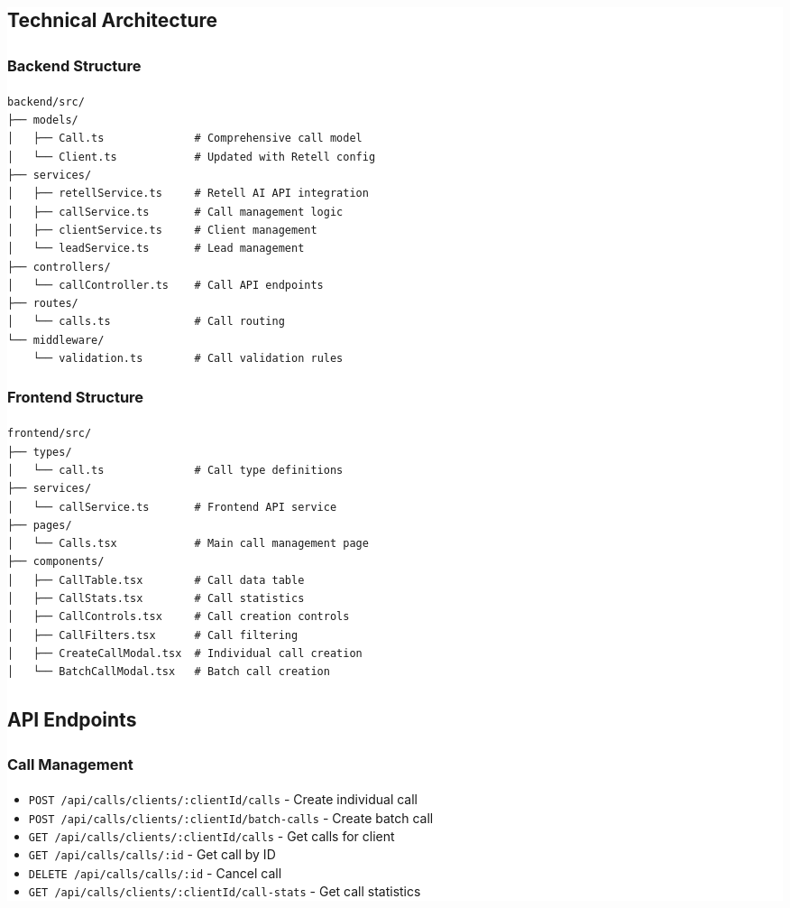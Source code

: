 ## Technical Architecture

### Backend Structure

```
backend/src/
├── models/
│   ├── Call.ts              # Comprehensive call model
│   └── Client.ts            # Updated with Retell config
├── services/
│   ├── retellService.ts     # Retell AI API integration
│   ├── callService.ts       # Call management logic
│   ├── clientService.ts     # Client management
│   └── leadService.ts       # Lead management
├── controllers/
│   └── callController.ts    # Call API endpoints
├── routes/
│   └── calls.ts             # Call routing
└── middleware/
    └── validation.ts        # Call validation rules
```

### Frontend Structure

```
frontend/src/
├── types/
│   └── call.ts              # Call type definitions
├── services/
│   └── callService.ts       # Frontend API service
├── pages/
│   └── Calls.tsx            # Main call management page
├── components/
│   ├── CallTable.tsx        # Call data table
│   ├── CallStats.tsx        # Call statistics
│   ├── CallControls.tsx     # Call creation controls
│   ├── CallFilters.tsx      # Call filtering
│   ├── CreateCallModal.tsx  # Individual call creation
│   └── BatchCallModal.tsx   # Batch call creation
```

## API Endpoints

### Call Management
- `POST /api/calls/clients/:clientId/calls` - Create individual call
- `POST /api/calls/clients/:clientId/batch-calls` - Create batch call
- `GET /api/calls/clients/:clientId/calls` - Get calls for client
- `GET /api/calls/calls/:id` - Get call by ID
- `DELETE /api/calls/calls/:id` - Cancel call
- `GET /api/calls/clients/:clientId/call-stats` - Get call statistics
